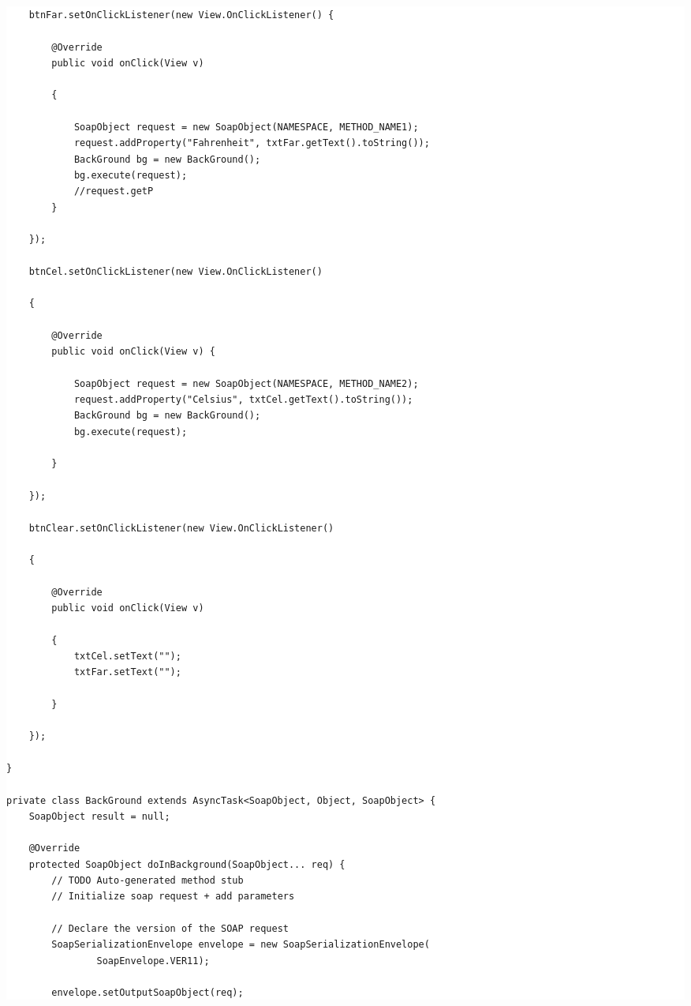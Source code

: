 ```
    btnFar.setOnClickListener(new View.OnClickListener() {

        @Override
        public void onClick(View v)

        {

            SoapObject request = new SoapObject(NAMESPACE, METHOD_NAME1);
            request.addProperty("Fahrenheit", txtFar.getText().toString());
            BackGround bg = new BackGround();
            bg.execute(request);
            //request.getP
        }

    });

    btnCel.setOnClickListener(new View.OnClickListener()

    {

        @Override
        public void onClick(View v) {

            SoapObject request = new SoapObject(NAMESPACE, METHOD_NAME2);
            request.addProperty("Celsius", txtCel.getText().toString());
            BackGround bg = new BackGround();
            bg.execute(request);

        }

    });

    btnClear.setOnClickListener(new View.OnClickListener()

    {

        @Override
        public void onClick(View v)

        {
            txtCel.setText("");
            txtFar.setText("");

        }

    });

}

private class BackGround extends AsyncTask<SoapObject, Object, SoapObject> {
    SoapObject result = null;

    @Override
    protected SoapObject doInBackground(SoapObject... req) {
        // TODO Auto-generated method stub
        // Initialize soap request + add parameters

        // Declare the version of the SOAP request
        SoapSerializationEnvelope envelope = new SoapSerializationEnvelope(
                SoapEnvelope.VER11);

        envelope.setOutputSoapObject(req);

```